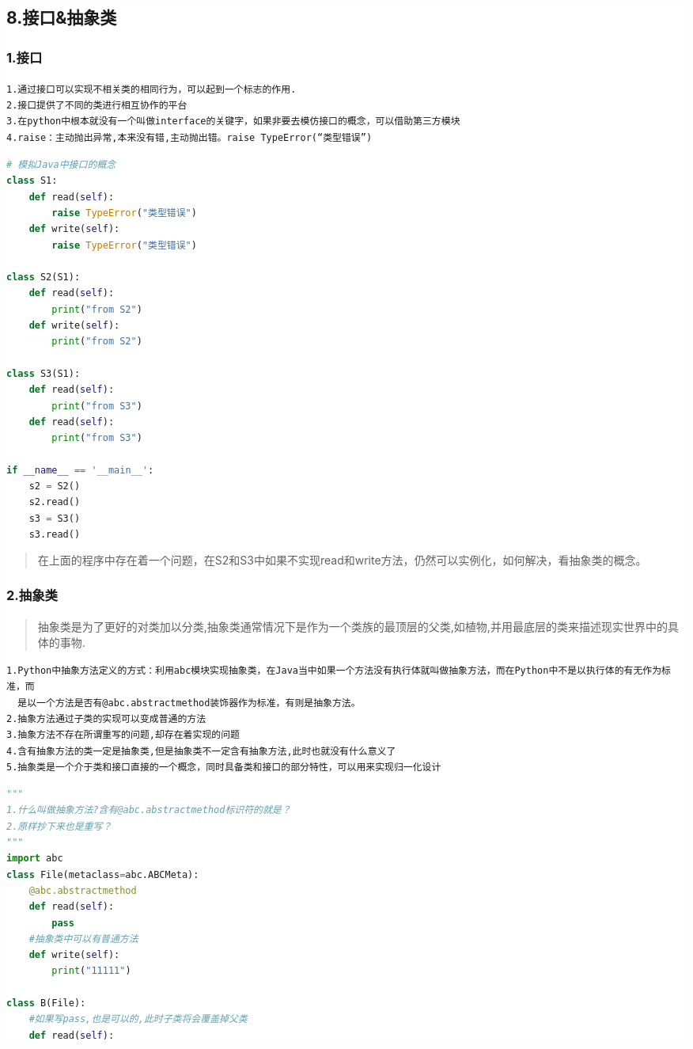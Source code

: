 ## 8.接口&抽象类 ##

### 1.接口 ###

    1.通过接口可以实现不相关类的相同行为，可以起到一个标志的作用.
    2.接口提供了不同的类进行相互协作的平台
    3.在python中根本就没有一个叫做interface的关键字，如果非要去模仿接口的概念，可以借助第三方模块
    4.raise：主动抛出异常,本来没有错,主动抛出错。raise TypeError(“类型错误”) 

```Python
# 模拟Java中接口的概念
class S1:
    def read(self):
        raise TypeError("类型错误")
    def write(self):
        raise TypeError("类型错误")

class S2(S1):
    def read(self):
        print("from S2")
    def write(self):
        print("from S2")

class S3(S1):
    def read(self):
        print("from S3")
    def read(self):
        print("from S3")

if __name__ == '__main__':
    s2 = S2()
    s2.read()
    s3 = S3()
    s3.read()
```
>在上面的程序中存在着一个问题，在S2和S3中如果不实现read和write方法，仍然可以实例化，如何解决，看抽象类的概念。

### 2.抽象类 ###

>抽象类是为了更好的对类加以分类,抽象类通常情况下是作为一个类族的最顶层的父类,如植物,并用最底层的类来描述现实世界中的具体的事物. 
             
    1.Python中抽象方法定义的方式：利用abc模块实现抽象类，在Java当中如果一个方法没有执行体就叫做抽象方法，而在Python中不是以执行体的有无作为标准，而 
      是以一个方法是否有@abc.abstractmethod装饰器作为标准，有则是抽象方法。
    2.抽象方法通过子类的实现可以变成普通的方法
    3.抽象方法不存在所谓重写的问题,却存在着实现的问题
    4.含有抽象方法的类一定是抽象类,但是抽象类不一定含有抽象方法,此时也就没有什么意义了
    5.抽象类是一个介于类和接口直接的一个概念，同时具备类和接口的部分特性，可以用来实现归一化设计 

```Python
"""
1.什么叫做抽象方法?含有@abc.abstractmethod标识符的就是？
2.原样抄下来也是重写？
"""
import abc
class File(metaclass=abc.ABCMeta):
    @abc.abstractmethod
    def read(self):
        pass
    #抽象类中可以有普通方法
    def write(self):
        print("11111")

class B(File):
    #如果写pass,也是可以的,此时子类将会覆盖掉父类
    def read(self):
```